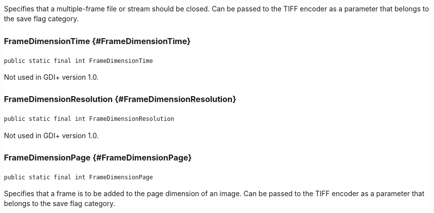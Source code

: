 
Specifies that a multiple-frame file or stream should be closed. Can be passed to the TIFF encoder as a parameter that belongs to the save flag category.

### FrameDimensionTime {#FrameDimensionTime}
```
public static final int FrameDimensionTime
```


Not used in GDI+ version 1.0.

### FrameDimensionResolution {#FrameDimensionResolution}
```
public static final int FrameDimensionResolution
```


Not used in GDI+ version 1.0.

### FrameDimensionPage {#FrameDimensionPage}
```
public static final int FrameDimensionPage
```


Specifies that a frame is to be added to the page dimension of an image. Can be passed to the TIFF encoder as a parameter that belongs to the save flag category.

